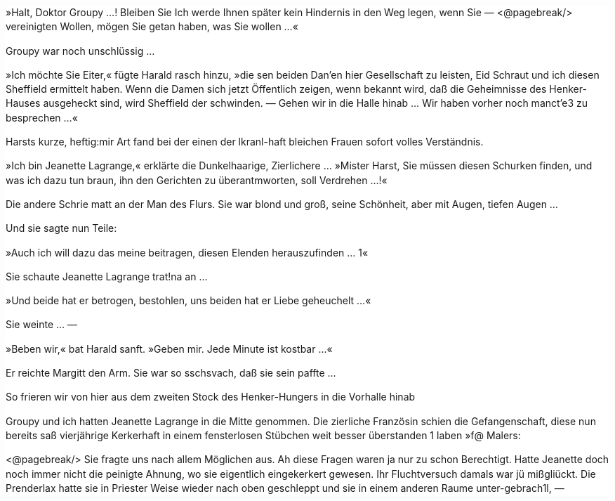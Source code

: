 »Halt, Doktor Groupy …! Bleiben Sie Ich werde
Ihnen später kein Hindernis in den Weg legen, wenn Sie —
<@pagebreak/>
vereinigten Wollen, mögen Sie getan haben, was Sie
wollen …«

Groupy war noch unschlüssig …

»Ich möchte Sie Eiter,« fügte Harald rasch hinzu, »die
sen beiden Dan’en hier Gesellschaft zu leisten, Eid Schraut und
ich diesen Sheffield ermittelt haben. Wenn die Damen sich
jetzt Öffentlich zeigen, wenn bekannt wird, daß die Geheimnisse
des Henker-Hauses ausgeheckt sind, wird Sheffield der
schwinden. — Gehen wir in die Halle hinab … Wir haben
vorher noch manct’e3 zu besprechen …«

Harsts kurze, heftig:mir Art fand bei der einen der lkranl-haft
bleichen Frauen sofort volles Verständnis.

»Ich bin Jeanette Lagrange,« erklärte die Dunkelhaarige,
Zierlichere … »Mister Harst, Sie müssen diesen Schurken
finden, und was ich dazu tun braun, ihn den Gerichten zu
überantmworten, soll Verdrehen …!«

Die andere Schrie matt an der Man des Flurs. Sie
war blond und groß, seine Schönheit, aber mit Augen, tiefen
Augen …

Und sie sagte nun Teile:

»Auch ich will dazu das meine beitragen, diesen Elenden
herauszufinden … 1«

Sie schaute Jeanette Lagrange trat!na an …

»Und beide hat er betrogen, bestohlen, uns beiden hat er
Liebe geheuchelt …«

Sie weinte … —

»Beben wir,« bat Harald sanft. »Geben mir. Jede
Minute ist kostbar …«

Er reichte Margitt den Arm. Sie war so sschsvach, daß
sie sein paffte …

So frieren wir von hier aus dem zweiten Stock des
Henker-Hungers in die Vorhalle hinab

Groupy und ich hatten Jeanette Lagrange in die Mitte
genommen. Die zierliche Französin schien die Gefangenschaft,
diese nun bereits saß vierjährige Kerkerhaft in einem fensterlosen
Stübchen weit besser überstanden 1 laben »f@ Malers:

<@pagebreak/>
Sie fragte uns nach allem Möglichen aus. Ah diese
Fragen waren ja nur zu schon Berechtigt. Hatte Jeanette
doch noch immer nicht die peinigte Ahnung, wo sie eigentlich
eingekerkert gewesen. Ihr Fluchtversuch damals war jü
mißgliückt. Die Prenderlax hatte sie in Priester Weise wieder
nach oben geschleppt und sie in einem anderen Raume unter-gebrach1l,
—
